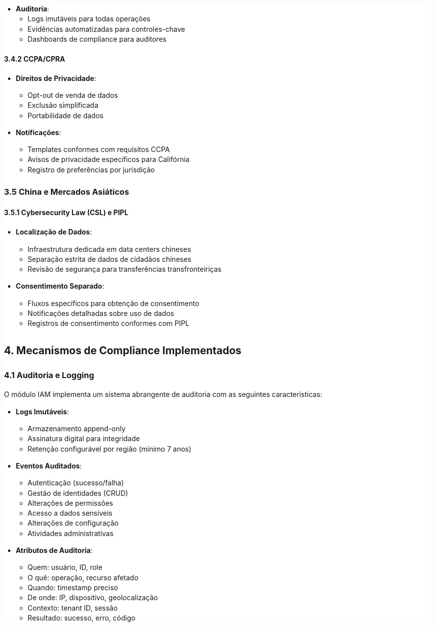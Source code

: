 - **Auditoria**:
  * Logs imutáveis para todas operações
  * Evidências automatizadas para controles-chave
  * Dashboards de compliance para auditores

#### 3.4.2 CCPA/CPRA

- **Direitos de Privacidade**:
  * Opt-out de venda de dados
  * Exclusão simplificada
  * Portabilidade de dados

- **Notificações**:
  * Templates conformes com requisitos CCPA
  * Avisos de privacidade específicos para Califórnia
  * Registro de preferências por jurisdição

### 3.5 China e Mercados Asiáticos

#### 3.5.1 Cybersecurity Law (CSL) e PIPL

- **Localização de Dados**:
  * Infraestrutura dedicada em data centers chineses
  * Separação estrita de dados de cidadãos chineses
  * Revisão de segurança para transferências transfronteiriças

- **Consentimento Separado**:
  * Fluxos específicos para obtenção de consentimento
  * Notificações detalhadas sobre uso de dados
  * Registros de consentimento conformes com PIPL

## 4. Mecanismos de Compliance Implementados

### 4.1 Auditoria e Logging

O módulo IAM implementa um sistema abrangente de auditoria com as seguintes características:

- **Logs Imutáveis**:
  * Armazenamento append-only
  * Assinatura digital para integridade
  * Retenção configurável por região (mínimo 7 anos)

- **Eventos Auditados**:
  * Autenticação (sucesso/falha)
  * Gestão de identidades (CRUD)
  * Alterações de permissões
  * Acesso a dados sensíveis
  * Alterações de configuração
  * Atividades administrativas

- **Atributos de Auditoria**:
  * Quem: usuário, ID, role
  * O quê: operação, recurso afetado
  * Quando: timestamp preciso
  * De onde: IP, dispositivo, geolocalização
  * Contexto: tenant ID, sessão
  * Resultado: sucesso, erro, código

